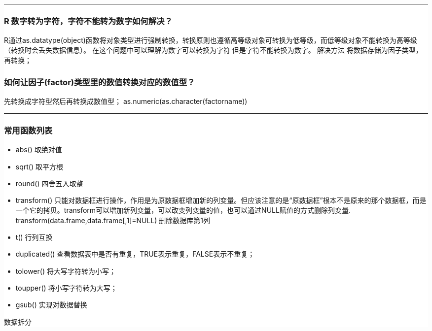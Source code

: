 
---

### R 数字转为字符，字符不能转为数字如何解决？

R通过as.datatype(object)函数将对象类型进行强制转换，转换原则也遵循高等级对象可转换为低等级，而低等级对象不能转换为高等级（转换时会丢失数据信息）。 
在这个问题中可以理解为数字可以转换为字符 但是字符不能转换为数字。
解决方法 
将数据存储为因子类型，再转换；

### 如何让因子(factor)类型里的数值转换对应的数值型？

先转换成字符型然后再转换成数值型；
as.numeric(as.character(factorname))

---

### 常用函数列表

* abs() 取绝对值
* sqrt() 取平方根
* round() 四舍五入取整
* transform() 
只能对数据框进行操作，作用是为原数据框增加新的列变量。但应该注意的是“原数据框”根本不是原来的那个数据框，而是一个它的拷贝。transform可以增加新列变量，可以改变列变量的值，也可以通过NULL赋值的方式删除列变量.
transform(data.frame,data.frame[,1]=NULL) 删除数据库第1列

* t() 行列互换
* duplicated() 查看数据表中是否有重复，TRUE表示重复，FALSE表示不重复；

* tolower() 将大写字符转为小写；
* toupper() 将小写字符转为大写；

* gsub() 实现对数据替换

数据拆分